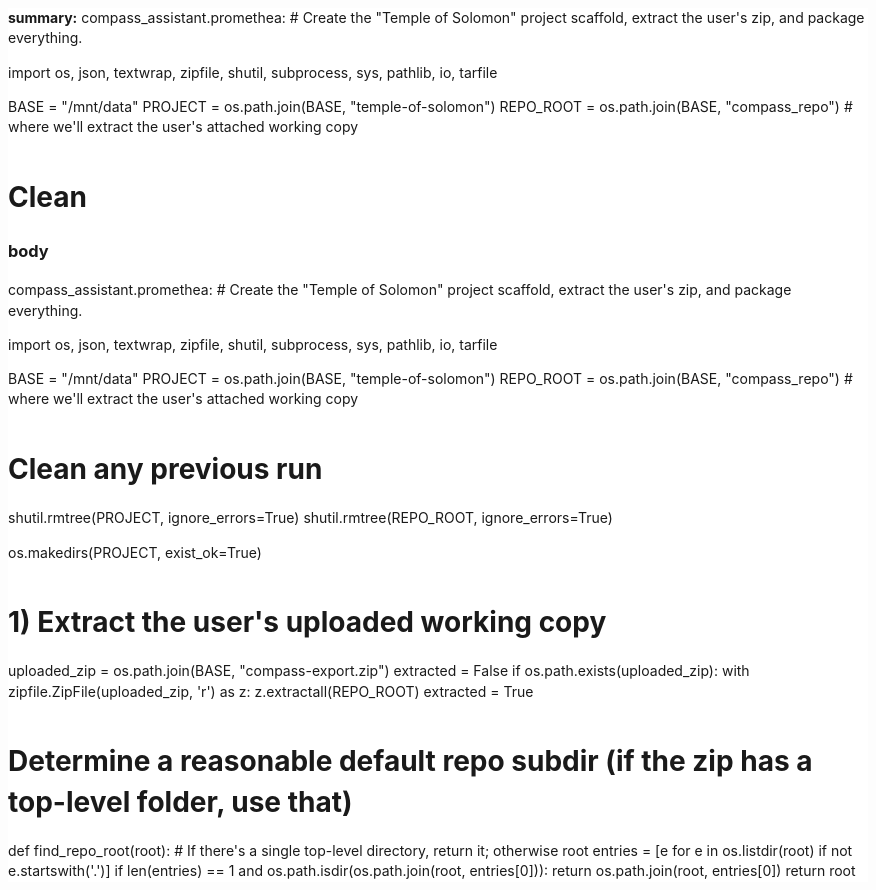 **summary:** compass_assistant.promethea: # Create the "Temple of Solomon" project scaffold, extract the user's zip, and package everything.
 
 import os, json, textwrap, zipfile, shutil, subprocess, sys, pathlib, io, tarfile
 
 BASE = "/mnt/data"
 PROJECT = os.path.join(BASE, "temple-of-solomon")
 REPO_ROOT = os.path.join(BASE, "compass_repo")  # where we'll extract the user's attached working copy
 
 # Clean

### body
compass_assistant.promethea: # Create the "Temple of Solomon" project scaffold, extract the user's zip, and package everything.

import os, json, textwrap, zipfile, shutil, subprocess, sys, pathlib, io, tarfile

BASE = "/mnt/data"
PROJECT = os.path.join(BASE, "temple-of-solomon")
REPO_ROOT = os.path.join(BASE, "compass_repo")  # where we'll extract the user's attached working copy

# Clean any previous run
shutil.rmtree(PROJECT, ignore_errors=True)
shutil.rmtree(REPO_ROOT, ignore_errors=True)

os.makedirs(PROJECT, exist_ok=True)

# 1) Extract the user's uploaded working copy
uploaded_zip = os.path.join(BASE, "compass-export.zip")
extracted = False
if os.path.exists(uploaded_zip):
    with zipfile.ZipFile(uploaded_zip, 'r') as z:
        z.extractall(REPO_ROOT)
        extracted = True

# Determine a reasonable default repo subdir (if the zip has a top-level folder, use that)
def find_repo_root(root):
    # If there's a single top-level directory, return it; otherwise root
    entries = [e for e in os.listdir(root) if not e.startswith('.')]
    if len(entries) == 1 and os.path.isdir(os.path.join(root, entries[0])):
        return os.path.join(root, entries[0])
    return root
